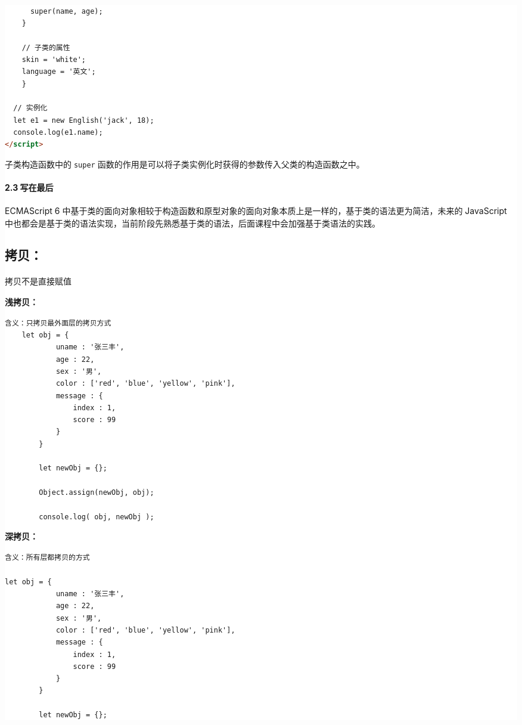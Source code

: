```html
      super(name, age);
    }

    // 子类的属性
    skin = 'white';
  	language = '英文';
    }

  // 实例化
  let e1 = new English('jack', 18);
  console.log(e1.name);
</script>
```

子类构造函数中的 `super` 函数的作用是可以将子类实例化时获得的参数传入父类的构造函数之中。

#### 2.3 写在最后

ECMAScript 6 中基于类的面向对象相较于构造函数和原型对象的面向对象本质上是一样的，基于类的语法更为简洁，未来的 JavaScript 中也都会是基于类的语法实现，当前阶段先熟悉基于类的语法，后面课程中会加强基于类语法的实践。

## 拷贝：

拷贝不是直接赋值

**浅拷贝：**

```
含义：只拷贝最外面层的拷贝方式
	let obj = {
			uname : '张三丰',
			age : 22,
			sex : '男',
			color : ['red', 'blue', 'yellow', 'pink'],
			message : {
				index : 1,
				score : 99
			}
		}

		let newObj = {};

		Object.assign(newObj, obj);

		console.log( obj, newObj );
```



**深拷贝：**

```
含义：所有层都拷贝的方式

let obj = {
			uname : '张三丰',
			age : 22,
			sex : '男',
			color : ['red', 'blue', 'yellow', 'pink'],
			message : {
				index : 1,
				score : 99
			}
		}

		let newObj = {};

```